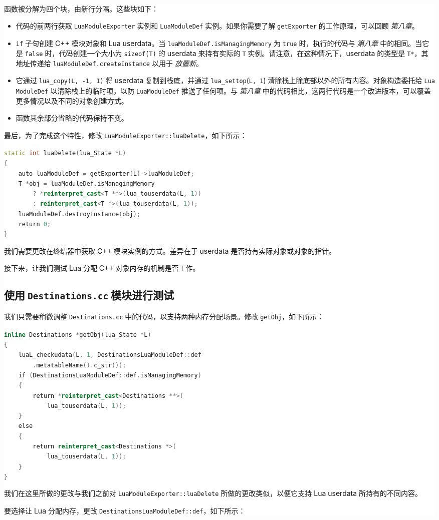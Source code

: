 函数被分解为四个块，由新行分隔。这些块如下：

+   代码的前两行获取 `LuaModuleExporter` 实例和 `LuaModuleDef` 实例。如果你需要了解 `getExporter` 的工作原理，可以回顾 *第八章*。

+   `if` 子句创建 C++ 模块对象和 Lua userdata。当 `luaModuleDef.isManagingMemory` 为 `true` 时，执行的代码与 *第八章* 中的相同。当它是 `false` 时，代码创建一个大小为 `sizeof(T)` 的 userdata 来持有实际的 `T` 实例。请注意，在这种情况下，userdata 的类型是 `T*`，其地址传递给 `luaModuleDef.createInstance` 以用于 *放置新*。

+   它通过 `lua_copy(L, -1, 1)` 将 userdata 复制到栈底，并通过 `lua_settop`(`L, 1`) 清除栈上除底部以外的所有内容。对象构造委托给 `LuaModuleDef` 以清除栈上的临时项，以防 `LuaModuleDef` 推送了任何项。与 *第八章* 中的代码相比，这两行代码是一个改进版本，可以覆盖更多情况以及不同的对象创建方式。

+   函数其余部分省略的代码保持不变。

最后，为了完成这个特性，修改 `LuaModuleExporter::luaDelete`，如下所示：

```cpp
static int luaDelete(lua_State *L)
{
    auto luaModuleDef = getExporter(L)->luaModuleDef;
    T *obj = luaModuleDef.isManagingMemory
        ? *reinterpret_cast<T **>(lua_touserdata(L, 1))
        : reinterpret_cast<T *>(lua_touserdata(L, 1));
    luaModuleDef.destroyInstance(obj);
    return 0;
}
```

我们需要更改在终结器中获取 C++ 模块实例的方式。差异在于 userdata 是否持有实际对象或对象的指针。

接下来，让我们测试 Lua 分配 C++ 对象内存的机制是否工作。

## 使用 `Destinations.cc` 模块进行测试

我们只需要稍微调整 `Destinations.cc` 中的代码，以支持两种内存分配场景。修改 `getObj`，如下所示：

```cpp
inline Destinations *getObj(lua_State *L)
{
    luaL_checkudata(L, 1, DestinationsLuaModuleDef::def
        .metatableName().c_str());
    if (DestinationsLuaModuleDef::def.isManagingMemory)
    {
        return *reinterpret_cast<Destinations **>(
            lua_touserdata(L, 1));
    }
    else
    {
        return reinterpret_cast<Destinations *>(
            lua_touserdata(L, 1));
    }
}
```

我们在这里所做的更改与我们之前对 `LuaModuleExporter::luaDelete` 所做的更改类似，以便它支持 Lua userdata 所持有的不同内容。

要选择让 Lua 分配内存，更改 `DestinationsLuaModuleDef::def`，如下所示：
